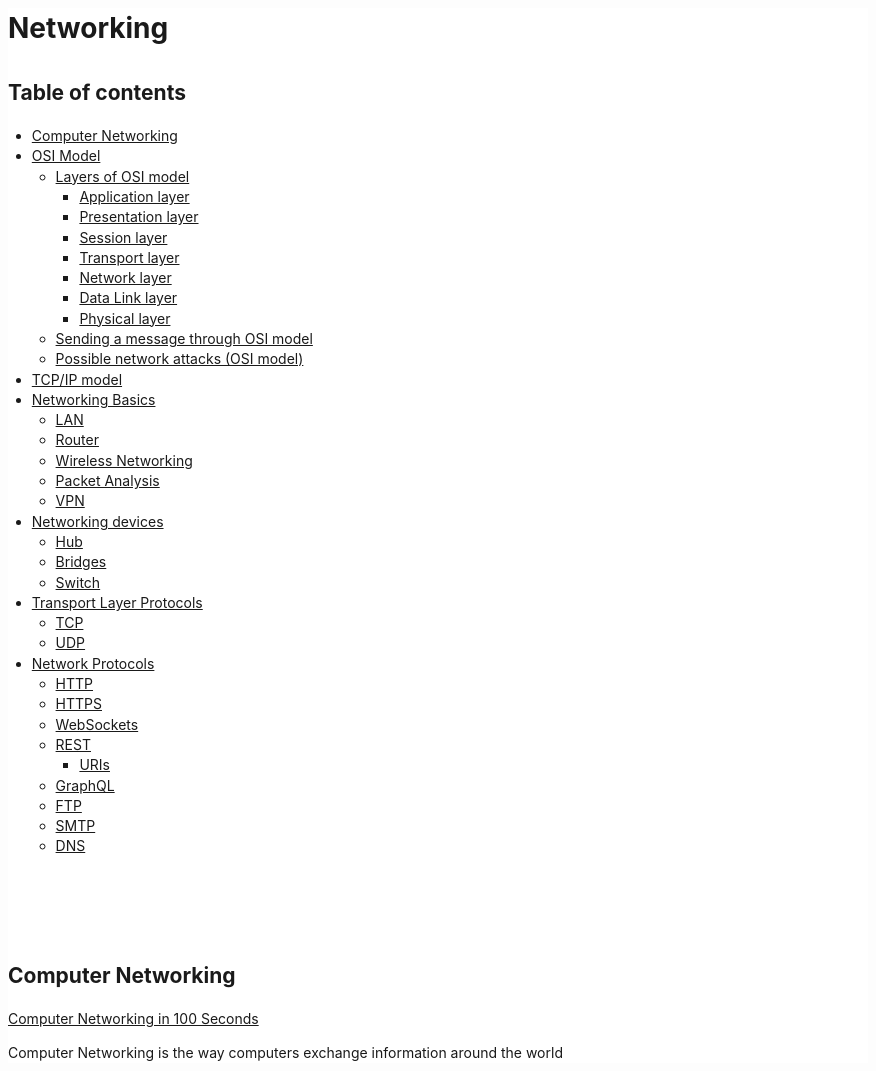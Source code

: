 # Networking

## Table of contents

- [Computer Networking](#computer-networking)
- [OSI Model](#osi-model)
  - [Layers of OSI model](#1-application-layer)
    - [Application layer](#1-application-layer)
    - [Presentation layer](#2-presentation-layer)
    - [Session layer](#3-session-layer)
    - [Transport layer](#4-transport-layer)
    - [Network layer](#5-network-layer)
    - [Data Link layer](#6-data-link-layer)
    - [Physical layer](#7-physical-layer)   
  - [Sending a message through OSI model](#example-of-sending-a-message)
  - [Possible network attacks (OSI model)](#possible-network-attacks)
- [TCP/IP model](#tcpip-model)
- [Networking Basics](#networking-basics)
  - [LAN](#lan-local-area-network)
  - [Router](#router)
  - [Wireless Networking](#wireless-networking)
  - [Packet Analysis](#packet-analysis)
  - [VPN](#vpn)
- [Networking devices](#networking-devices)
  - [Hub](#hub)
  - [Bridges](#bridge)
  - [Switch](#switch)
- [Transport Layer Protocols](#transport-layer-protocols)
  - [TCP](#tcp-transmission-control-protocol)
  - [UDP](#udp-user-datagram-protocol)
- [Network Protocols](#network-protocols)
  - [HTTP](#http-hypertext-transfer-protocol)
  - [HTTPS](#https-hypertext-transfer-protocol-secure)
  - [WebSockets](#websockets)
  - [REST](#rest-representational-state-transfer)
    - [URIs](#uniform-resource-identifiers-uris)
  - [GraphQL](#graphql)
  - [FTP](#ftp)
  - [SMTP](#smtp)
  - [DNS](#dns)

<br/>
<br/>
<br/>

## Computer Networking

[Computer Networking in 100 Seconds](https://www.youtube.com/watch?v=keeqnciDVOo)

Computer Networking is the way computers exchange information around the world  

